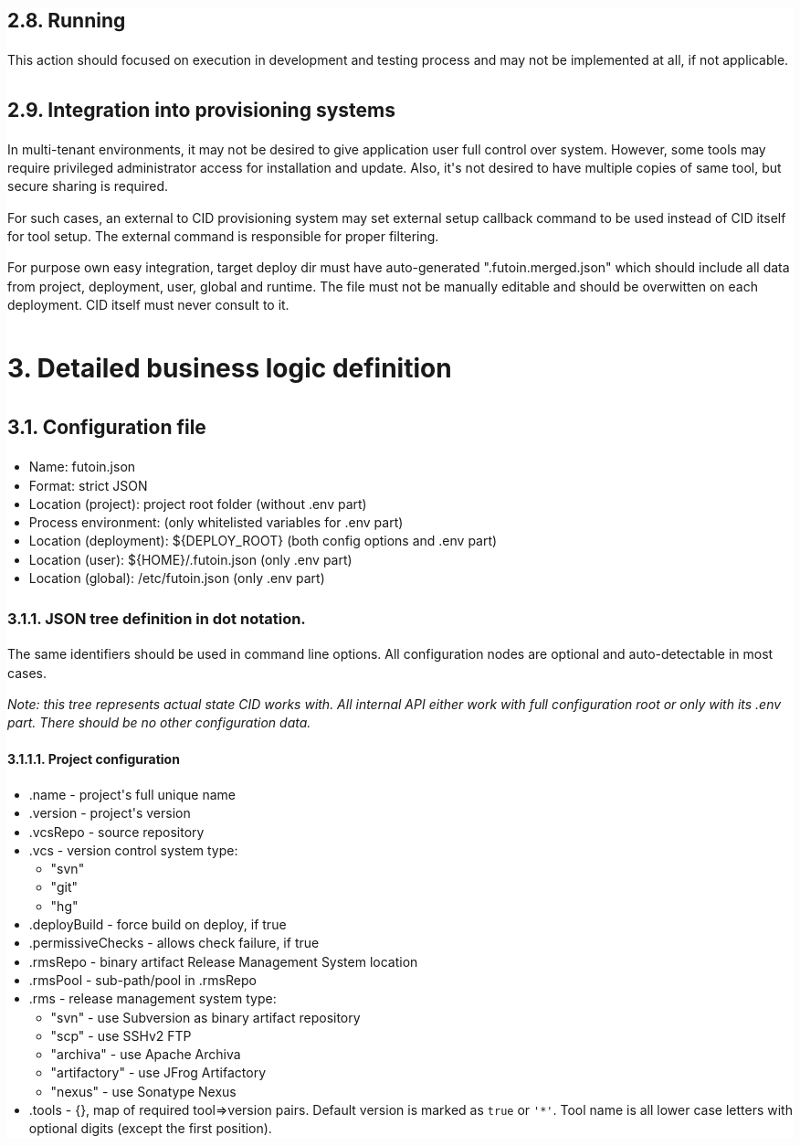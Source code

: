 ## 2.8. Running

This action should focused on execution in development and testing process and
may not be implemented at all, if not applicable.

## 2.9. Integration into provisioning systems

In multi-tenant environments, it may not be desired to give application user
full control over system. However, some tools may require privileged administrator
access for installation and update. Also, it's not desired to have multiple copies
of same tool, but secure sharing is required.

For such cases, an external to CID provisioning system may set external setup
callback command to be used instead of CID itself for tool setup. The external command
is responsible for proper filtering.

For purpose own easy integration, target deploy dir must have auto-generated
".futoin.merged.json" which should include all data from project, deployment, user,
global and runtime. The file must not be manually editable and should be overwitten
on each deployment. CID itself must never consult to it.

# 3. Detailed business logic definition

## 3.1. Configuration file

* Name: futoin.json
* Format: strict JSON
* Location (project): project root folder (without .env part)
* Process environment: (only whitelisted variables for .env part)
* Location (deployment): ${DEPLOY_ROOT} (both config options and .env part)
* Location (user): ${HOME}/.futoin.json (only .env part)
* Location (global): /etc/futoin.json (only .env part)

### 3.1.1. JSON tree definition in dot notation.

The same identifiers should be used in command line options. All configuration nodes are optional
and auto-detectable in most cases.

*Note: this tree represents actual state CID works with. All internal API either work with full
configuration root or only with its .env part. There should be no other configuration data.*

#### 3.1.1.1. Project configuration

* .name - project's full unique name
* .version - project's version
* .vcsRepo - source repository
* .vcs - version control system type:
    * "svn"
    * "git"
    * "hg"
* .deployBuild - force build on deploy, if true
* .permissiveChecks - allows check failure, if true
* .rmsRepo - binary artifact Release Management System location
* .rmsPool - sub-path/pool in .rmsRepo
* .rms - release management system type:
    * "svn" - use Subversion as binary artifact repository
    * "scp" - use SSHv2 FTP
    * "archiva" - use Apache Archiva
    * "artifactory" - use JFrog Artifactory
    * "nexus" - use Sonatype Nexus
* .tools - {}, map of required tool=>version pairs.
    Default version is marked as `true` or `'*'`.
    Tool name is all lower case letters with optional digits (except the first position).